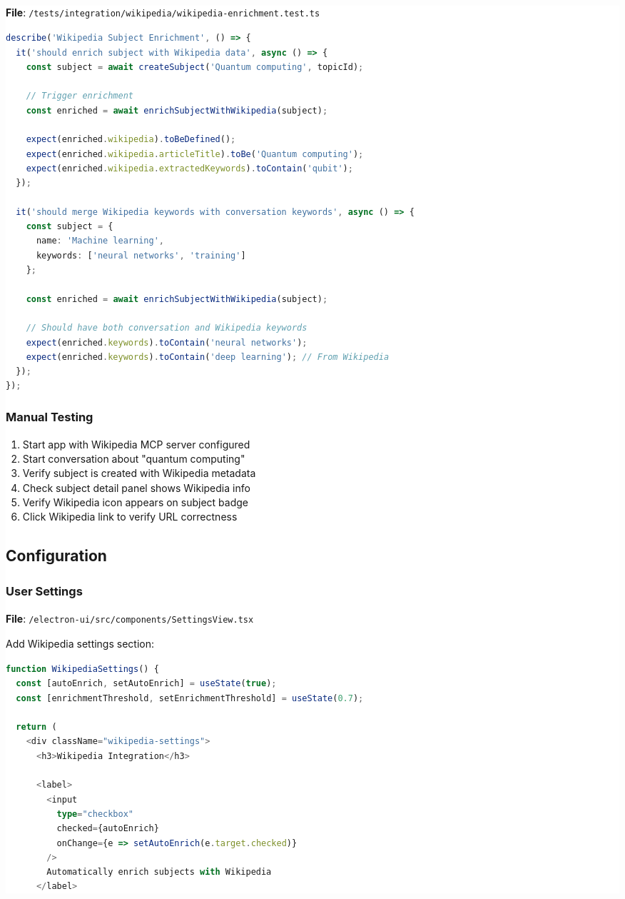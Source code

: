 **File**: `/tests/integration/wikipedia/wikipedia-enrichment.test.ts`

```typescript
describe('Wikipedia Subject Enrichment', () => {
  it('should enrich subject with Wikipedia data', async () => {
    const subject = await createSubject('Quantum computing', topicId);

    // Trigger enrichment
    const enriched = await enrichSubjectWithWikipedia(subject);

    expect(enriched.wikipedia).toBeDefined();
    expect(enriched.wikipedia.articleTitle).toBe('Quantum computing');
    expect(enriched.wikipedia.extractedKeywords).toContain('qubit');
  });

  it('should merge Wikipedia keywords with conversation keywords', async () => {
    const subject = {
      name: 'Machine learning',
      keywords: ['neural networks', 'training']
    };

    const enriched = await enrichSubjectWithWikipedia(subject);

    // Should have both conversation and Wikipedia keywords
    expect(enriched.keywords).toContain('neural networks');
    expect(enriched.keywords).toContain('deep learning'); // From Wikipedia
  });
});
```

### Manual Testing

1. Start app with Wikipedia MCP server configured
2. Start conversation about "quantum computing"
3. Verify subject is created with Wikipedia metadata
4. Check subject detail panel shows Wikipedia info
5. Verify Wikipedia icon appears on subject badge
6. Click Wikipedia link to verify URL correctness

## Configuration

### User Settings

**File**: `/electron-ui/src/components/SettingsView.tsx`

Add Wikipedia settings section:

```typescript
function WikipediaSettings() {
  const [autoEnrich, setAutoEnrich] = useState(true);
  const [enrichmentThreshold, setEnrichmentThreshold] = useState(0.7);

  return (
    <div className="wikipedia-settings">
      <h3>Wikipedia Integration</h3>

      <label>
        <input
          type="checkbox"
          checked={autoEnrich}
          onChange={e => setAutoEnrich(e.target.checked)}
        />
        Automatically enrich subjects with Wikipedia
      </label>

```